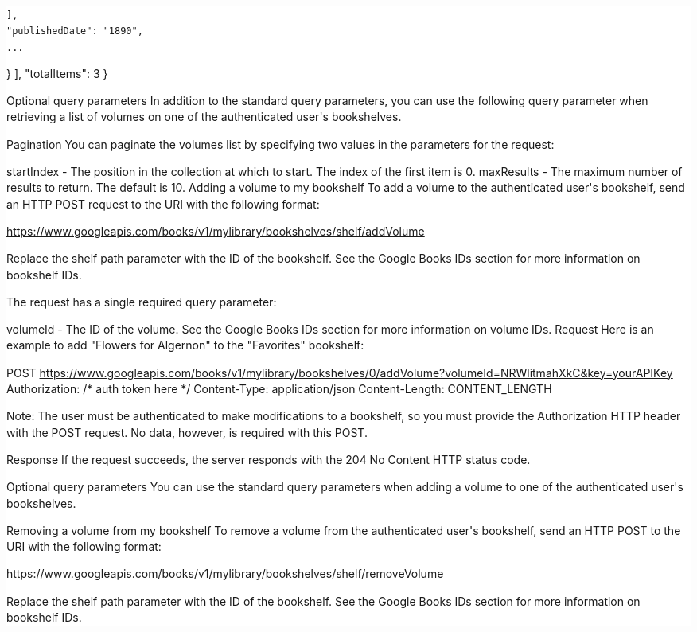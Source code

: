     ],
    "publishedDate": "1890",
    ...
  }
 ],
 "totalItems": 3
}

Optional query parameters
In addition to the standard query parameters, you can use the following query parameter when retrieving a list of volumes on one of the authenticated user's bookshelves.

Pagination
You can paginate the volumes list by specifying two values in the parameters for the request:

startIndex - The position in the collection at which to start. The index of the first item is 0.
maxResults - The maximum number of results to return. The default is 10.
Adding a volume to my bookshelf
To add a volume to the authenticated user's bookshelf, send an HTTP POST request to the URI with the following format:

https://www.googleapis.com/books/v1/mylibrary/bookshelves/shelf/addVolume

Replace the shelf path parameter with the ID of the bookshelf. See the Google Books IDs section for more information on bookshelf IDs.

The request has a single required query parameter:

volumeId - The ID of the volume. See the Google Books IDs section for more information on volume IDs.
Request
Here is an example to add "Flowers for Algernon" to the "Favorites" bookshelf:

POST https://www.googleapis.com/books/v1/mylibrary/bookshelves/0/addVolume?volumeId=NRWlitmahXkC&key=yourAPIKey
Authorization: /* auth token here */
Content-Type: application/json
Content-Length: CONTENT_LENGTH

Note: The user must be authenticated to make modifications to a bookshelf, so you must provide the Authorization HTTP header with the POST request. No data, however, is required with this POST.

Response
If the request succeeds, the server responds with the 204 No Content HTTP status code.

Optional query parameters
You can use the standard query parameters when adding a volume to one of the authenticated user's bookshelves.

Removing a volume from my bookshelf
To remove a volume from the authenticated user's bookshelf, send an HTTP POST to the URI with the following format:

https://www.googleapis.com/books/v1/mylibrary/bookshelves/shelf/removeVolume

Replace the shelf path parameter with the ID of the bookshelf. See the Google Books IDs section for more information on bookshelf IDs.
